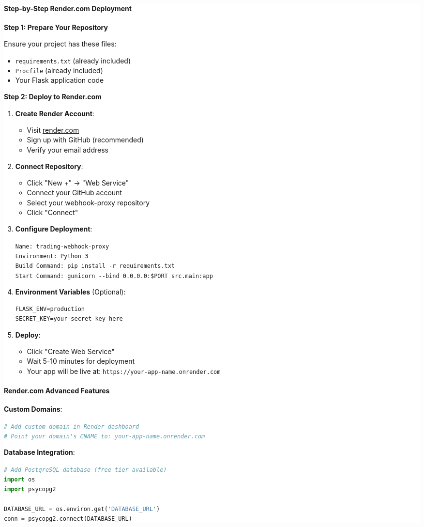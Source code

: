 #### Step-by-Step Render.com Deployment

**Step 1: Prepare Your Repository**

Ensure your project has these files:
- `requirements.txt` (already included)
- `Procfile` (already included)
- Your Flask application code

**Step 2: Deploy to Render.com**

1. **Create Render Account**:
   - Visit [render.com](https://render.com)
   - Sign up with GitHub (recommended)
   - Verify your email address

2. **Connect Repository**:
   - Click "New +" → "Web Service"
   - Connect your GitHub account
   - Select your webhook-proxy repository
   - Click "Connect"

3. **Configure Deployment**:
   ```
   Name: trading-webhook-proxy
   Environment: Python 3
   Build Command: pip install -r requirements.txt
   Start Command: gunicorn --bind 0.0.0.0:$PORT src.main:app
   ```

4. **Environment Variables** (Optional):
   ```
   FLASK_ENV=production
   SECRET_KEY=your-secret-key-here
   ```

5. **Deploy**:
   - Click "Create Web Service"
   - Wait 5-10 minutes for deployment
   - Your app will be live at: `https://your-app-name.onrender.com`

#### Render.com Advanced Features

**Custom Domains**:
```bash
# Add custom domain in Render dashboard
# Point your domain's CNAME to: your-app-name.onrender.com
```

**Database Integration**:
```python
# Add PostgreSQL database (free tier available)
import os
import psycopg2

DATABASE_URL = os.environ.get('DATABASE_URL')
conn = psycopg2.connect(DATABASE_URL)
```
